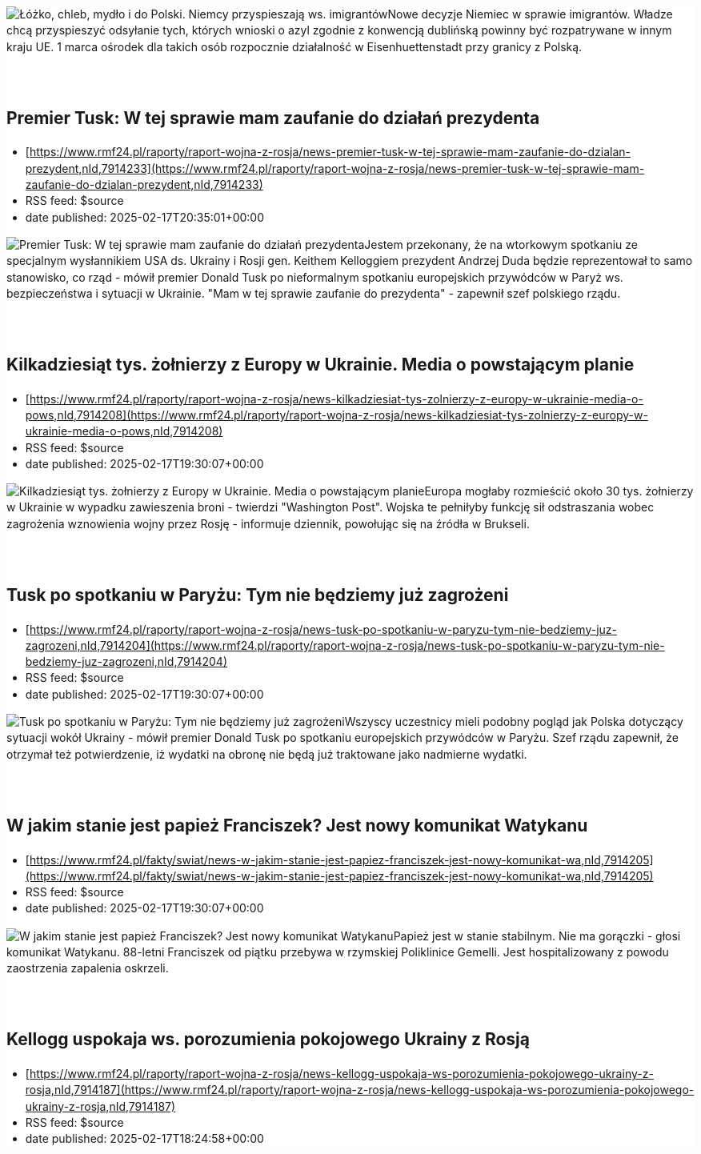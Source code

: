 <p><a href="https://www.rmf24.pl/fakty/swiat/news-lozko-chleb-mydlo-i-do-polski-niemcy-przyspieszaja-ws-imigra,nId,7914236"><img src="https://interia-s.pluscdn.pl/lozko-chleb-mydlo-i-do-polski-niemcy-przyspieszaja-ws-imigra/000KMAKZ0DT42XJY-C307.jpg" alt="Łóżko, chleb, mydło i do Polski. Niemcy przyspieszają ws. imigrantów" align="left" /></a>Nowe decyzje Niemiec w sprawie imigrantów. Władze chcą przyspieszyć odsyłanie tych, których wnioski o azyl zgodnie z konwencją dublińską powinny być rozpatrywane w innym kraju UE. 1 marca ośrodek dla takich osób rozpocznie działalność w Eisenhuettenstadt przy granicy z Polską.</p><br clear="all" />

## Premier Tusk: W tej sprawie mam zaufanie do działań prezydenta
 - [https://www.rmf24.pl/raporty/raport-wojna-z-rosja/news-premier-tusk-w-tej-sprawie-mam-zaufanie-do-dzialan-prezydent,nId,7914233](https://www.rmf24.pl/raporty/raport-wojna-z-rosja/news-premier-tusk-w-tej-sprawie-mam-zaufanie-do-dzialan-prezydent,nId,7914233)
 - RSS feed: $source
 - date published: 2025-02-17T20:35:01+00:00

<p><a href="https://www.rmf24.pl/raporty/raport-wojna-z-rosja/news-premier-tusk-w-tej-sprawie-mam-zaufanie-do-dzialan-prezydent,nId,7914233"><img src="https://interia-s.pluscdn.pl/premier-tusk-w-tej-sprawie-mam-zaufanie-do-dzialan-prezydent/000KMAIIAAIQ6MMA-C307.jpg" alt="Premier Tusk: W tej sprawie mam zaufanie do działań prezydenta" align="left" /></a>Jestem przekonany, że na wtorkowym spotkaniu ze specjalnym wysłannikiem USA ds. Ukrainy i Rosji gen. Keithem Kelloggiem prezydent Andrzej Duda będzie reprezentował to samo stanowisko, co rząd - mówił premier Donald Tusk po nieformalnym spotkaniu europejskich przywódców w Paryż ws. bezpieczeństwa i sytuacji w Ukrainie. &quot;Mam w tej sprawie zaufanie do prezydenta&quot; - zapewnił szef polskiego rządu.</p><br clear="all" />

## Kilkadziesiąt tys. żołnierzy z Europy w Ukrainie. Media o powstającym planie
 - [https://www.rmf24.pl/raporty/raport-wojna-z-rosja/news-kilkadziesiat-tys-zolnierzy-z-europy-w-ukrainie-media-o-pows,nId,7914208](https://www.rmf24.pl/raporty/raport-wojna-z-rosja/news-kilkadziesiat-tys-zolnierzy-z-europy-w-ukrainie-media-o-pows,nId,7914208)
 - RSS feed: $source
 - date published: 2025-02-17T19:30:07+00:00

<p><a href="https://www.rmf24.pl/raporty/raport-wojna-z-rosja/news-kilkadziesiat-tys-zolnierzy-z-europy-w-ukrainie-media-o-pows,nId,7914208"><img src="https://interia-s.pluscdn.pl/kilkadziesiat-tys-zolnierzy-z-europy-w-ukrainie-media-o-pows/000KMA9O197AS6I3-C307.jpg" alt="Kilkadziesiąt tys. żołnierzy z Europy w Ukrainie. Media o powstającym planie" align="left" /></a>Europa mogłaby rozmieścić około 30 tys. żołnierzy w Ukrainie w wypadku zawieszenia broni - twierdzi &quot;Washington Post&quot;. Wojska te pełniłyby funkcję sił odstraszania wobec zagrożenia wznowienia wojny przez Rosję - informuje dziennik, powołując się na źródła w Brukseli.</p><br clear="all" />

## Tusk po spotkaniu w Paryżu: Tym nie będziemy już zagrożeni
 - [https://www.rmf24.pl/raporty/raport-wojna-z-rosja/news-tusk-po-spotkaniu-w-paryzu-tym-nie-bedziemy-juz-zagrozeni,nId,7914204](https://www.rmf24.pl/raporty/raport-wojna-z-rosja/news-tusk-po-spotkaniu-w-paryzu-tym-nie-bedziemy-juz-zagrozeni,nId,7914204)
 - RSS feed: $source
 - date published: 2025-02-17T19:30:07+00:00

<p><a href="https://www.rmf24.pl/raporty/raport-wojna-z-rosja/news-tusk-po-spotkaniu-w-paryzu-tym-nie-bedziemy-juz-zagrozeni,nId,7914204"><img src="https://interia-s.pluscdn.pl/tusk-po-spotkaniu-w-paryzu-tym-nie-bedziemy-juz-zagrozeni/000KMA9MQ20S3YM7-C307.jpg" alt="Tusk po spotkaniu w Paryżu: Tym nie będziemy już zagrożeni" align="left" /></a>Wszyscy uczestnicy mieli podobny pogląd jak Polska dotyczący sytuacji wokół Ukrainy - mówił premier Donald Tusk po spotkaniu europejskich przywódców w Paryżu. Szef rządu zapewnił, że otrzymał też potwierdzenie, iż wydatki na obronę nie będą już traktowane jako nadmierne wydatki. </p><br clear="all" />

## W jakim stanie jest papież Franciszek? Jest nowy komunikat Watykanu
 - [https://www.rmf24.pl/fakty/swiat/news-w-jakim-stanie-jest-papiez-franciszek-jest-nowy-komunikat-wa,nId,7914205](https://www.rmf24.pl/fakty/swiat/news-w-jakim-stanie-jest-papiez-franciszek-jest-nowy-komunikat-wa,nId,7914205)
 - RSS feed: $source
 - date published: 2025-02-17T19:30:07+00:00

<p><a href="https://www.rmf24.pl/fakty/swiat/news-w-jakim-stanie-jest-papiez-franciszek-jest-nowy-komunikat-wa,nId,7914205"><img src="https://interia-s.pluscdn.pl/w-jakim-stanie-jest-papiez-franciszek-jest-nowy-komunikat-wa/000KMA94JC4IB2CK-C307.jpg" alt="W jakim stanie jest papież Franciszek? Jest nowy komunikat Watykanu" align="left" /></a>Papież jest w stanie stabilnym. Nie ma gorączki - głosi komunikat Watykanu. 88-letni Franciszek od piątku przebywa w rzymskiej Poliklinice Gemelli. Jest hospitalizowany z powodu zaostrzenia zapalenia oskrzeli.</p><br clear="all" />

## Kellogg uspokaja ws. porozumienia pokojowego Ukrainy z Rosją
 - [https://www.rmf24.pl/raporty/raport-wojna-z-rosja/news-kellogg-uspokaja-ws-porozumienia-pokojowego-ukrainy-z-rosja,nId,7914187](https://www.rmf24.pl/raporty/raport-wojna-z-rosja/news-kellogg-uspokaja-ws-porozumienia-pokojowego-ukrainy-z-rosja,nId,7914187)
 - RSS feed: $source
 - date published: 2025-02-17T18:24:58+00:00
